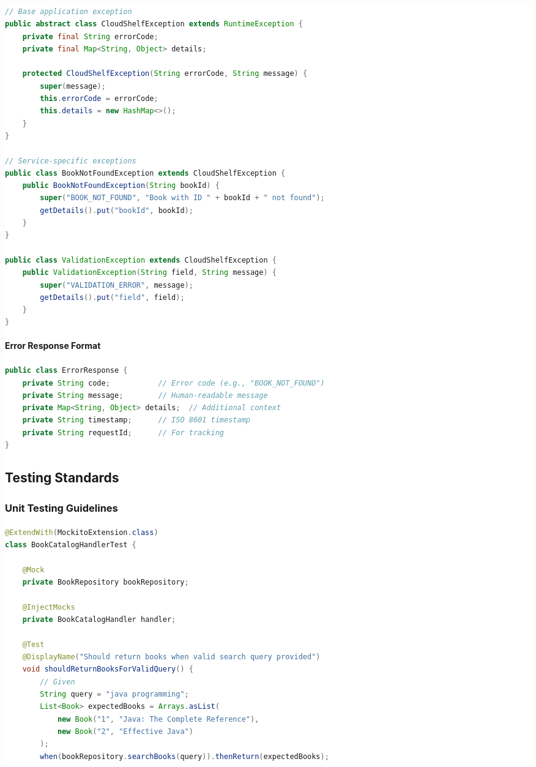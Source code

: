 ```java
// Base application exception
public abstract class CloudShelfException extends RuntimeException {
    private final String errorCode;
    private final Map<String, Object> details;

    protected CloudShelfException(String errorCode, String message) {
        super(message);
        this.errorCode = errorCode;
        this.details = new HashMap<>();
    }
}

// Service-specific exceptions
public class BookNotFoundException extends CloudShelfException {
    public BookNotFoundException(String bookId) {
        super("BOOK_NOT_FOUND", "Book with ID " + bookId + " not found");
        getDetails().put("bookId", bookId);
    }
}

public class ValidationException extends CloudShelfException {
    public ValidationException(String field, String message) {
        super("VALIDATION_ERROR", message);
        getDetails().put("field", field);
    }
}
```

#### Error Response Format

```java
public class ErrorResponse {
    private String code;           // Error code (e.g., "BOOK_NOT_FOUND")
    private String message;        // Human-readable message
    private Map<String, Object> details;  // Additional context
    private String timestamp;      // ISO 8601 timestamp
    private String requestId;      // For tracking
}
```

## Testing Standards

### Unit Testing Guidelines

```java
@ExtendWith(MockitoExtension.class)
class BookCatalogHandlerTest {

    @Mock
    private BookRepository bookRepository;

    @InjectMocks
    private BookCatalogHandler handler;

    @Test
    @DisplayName("Should return books when valid search query provided")
    void shouldReturnBooksForValidQuery() {
        // Given
        String query = "java programming";
        List<Book> expectedBooks = Arrays.asList(
            new Book("1", "Java: The Complete Reference"),
            new Book("2", "Effective Java")
        );
        when(bookRepository.searchBooks(query)).thenReturn(expectedBooks);
```